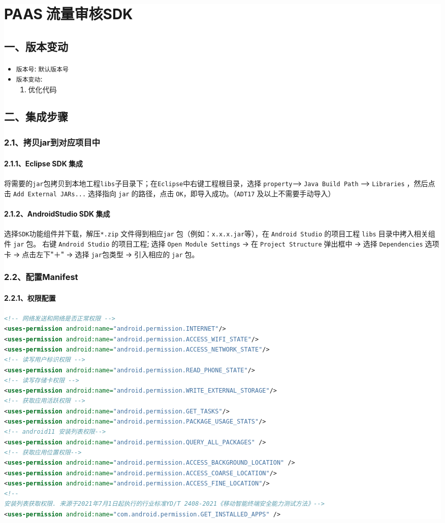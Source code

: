 # PAAS 流量审核SDK

## 一、版本变动

* `版本号`: `默认版本号`
* `版本变动`:
    1. 优化代码

## 二、集成步骤

### 2.1、拷贝jar到对应项目中

#### 2.1.1、Eclipse SDK 集成

将需要的`jar`包拷贝到本地工程`libs`子目录下；在`Eclipse`中右键工程根目录，选择 `property`—> `Java Build Path` —> `Libraries`
，然后点击 `Add External JARs...` 选择指向 `jar` 的路径，点击 `OK`，即导入成功。（`ADT17` 及以上不需要手动导入）

#### 2.1.2、AndroidStudio SDK 集成

选择`SDK`功能组件并下载，解压`*.zip` 文件得到相应`jar` 包（例如：`x.x.x.jar`等），在 `Android Studio` 的项目工程 `libs`
目录中拷入相关组件 `jar` 包。 右键 `Android Studio` 的项目工程; 选择 `Open Module Settings` → 在 `Project Structure` 弹出框中
→ 选择 `Dependencies` 选项卡 → 点击左下"＋" → 选择 `jar`包类型 → 引入相应的 `jar` 包。

### 2.2、配置Manifest

#### 2.2.1、权限配置

``` xml
<!-- 网络发送和网络是否正常权限 -->
<uses-permission android:name="android.permission.INTERNET"/>
<uses-permission android:name="android.permission.ACCESS_WIFI_STATE"/>
<uses-permission android:name="android.permission.ACCESS_NETWORK_STATE"/>
<!-- 读写用户标识权限 -->
<uses-permission android:name="android.permission.READ_PHONE_STATE"/>
<!-- 读写存储卡权限 -->
<uses-permission android:name="android.permission.WRITE_EXTERNAL_STORAGE"/>
<!-- 获取应用活跃权限 -->
<uses-permission android:name="android.permission.GET_TASKS"/>
<uses-permission android:name="android.permission.PACKAGE_USAGE_STATS"/>
<!-- android11 安装列表权限-->
<uses-permission android:name="android.permission.QUERY_ALL_PACKAGES" />
<!-- 获取应用位置权限-->
<uses-permission android:name="android.permission.ACCESS_BACKGROUND_LOCATION" />
<uses-permission android:name="android.permission.ACCESS_COARSE_LOCATION"/>
<uses-permission android:name="android.permission.ACCESS_FINE_LOCATION"/>
<!-- 
安装列表获取权限. 来源于2021年7月1日起执行的行业标准YD/T 2408-2021《移动智能终端安全能力测试方法》-->
<uses-permission android:name="com.android.permission.GET_INSTALLED_APPS" />
```
